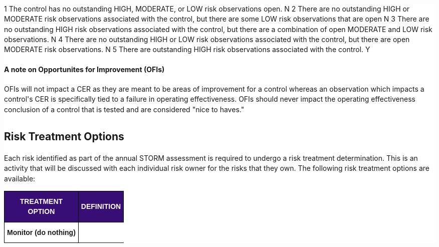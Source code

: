   </tr>
  <tr>
    <td class="tg-vcol">1</td>
    <td class="tg-cly1">The control has no outstanding HIGH, MODERATE, or LOW risk observations open.</td>
    <td class="tg-nrix">N</td>
  </tr>
  <tr>
    <td class="tg-vcol">2</td>
    <td class="tg-cly1">There are no outstanding HIGH or MODERATE risk observations associated with the control, but there are some LOW risk observations that are open</td>
    <td class="tg-nrix">N</td>
  </tr>
  <tr>
    <td class="tg-3ig7">3</td>
    <td class="tg-cly1">There are no outstanding HIGH risk observations associated with the control, but there are a combination of open MODERATE and LOW risk observations.</td>
    <td class="tg-nrix">N</td>
  </tr>
  <tr>
    <td class="tg-3ig7">4</td>
    <td class="tg-cly1">There are no outstanding HIGH or LOW risk observations associated with the control, but there are open MODERATE risk observations.</td>
    <td class="tg-nrix">N</td>
  </tr>
  <tr>
    <td class="tg-j45n">5</td>
    <td class="tg-cly1">There are outstanding HIGH risk observations associated with the control.</td>
    <td class="tg-nrix">Y</td>
  </tr>
</table>

#### A note on Opportunites for Improvement (OFIs)

OFIs will not impact a CER as they are meant to be areas of improvement for a control whereas an observation which impacts a control's CER is specifically tied to a failure in operating effectiveness. OFIs should never impact the operating effectiveness conclusion of a control that is tested and are considered "nice to haves."

## Risk Treatment Options

Each risk identified as part of the annual STORM assessment is required to undergo a risk treatment determination. This is an activity that will be discussed with each individual risk owner for the risks that they own. The following risk treatment options are available:

<style type="text/css">
.tg  {border-collapse:collapse;border-spacing:0;}
.tg td{font-family:Arial, sans-serif;font-size:14px;padding:10px 5px;border-style:solid;border-width:1px;overflow:hidden;word-break:normal;border-color:black;}
.tg th{font-family:Arial, sans-serif;font-size:14px;font-weight:normal;padding:10px 5px;border-style:solid;border-width:1px;overflow:hidden;word-break:normal;border-color:black;}
.tg .tg-cly1{text-align:left;vertical-align:middle}
.tg .tg-wa1i{font-weight:bold;text-align:center;vertical-align:middle}
.tg .tg-clye{font-weight:bold;background-color:#380d75;color:#ffffff;text-align:center;vertical-align:middle}
</style>
<table class="tg">
  <tr>
    <th class="tg-clye">TREATMENT<br>OPTION</th>
    <th class="tg-clye">DEFINITION</th>
  </tr>
  <tr>
    <td class="tg-wa1i">Monitor (do nothing)</td>